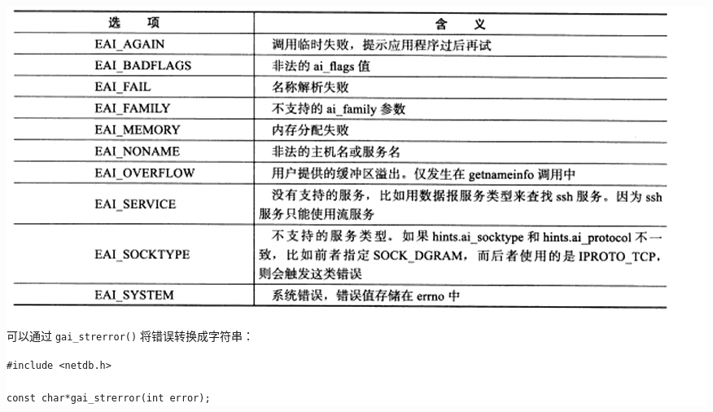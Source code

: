 ![](./img/errno.png)

可以通过 `gai_strerror()` 将错误转换成字符串：

```
#include <netdb.h>

const char*gai_strerror(int error);
```

